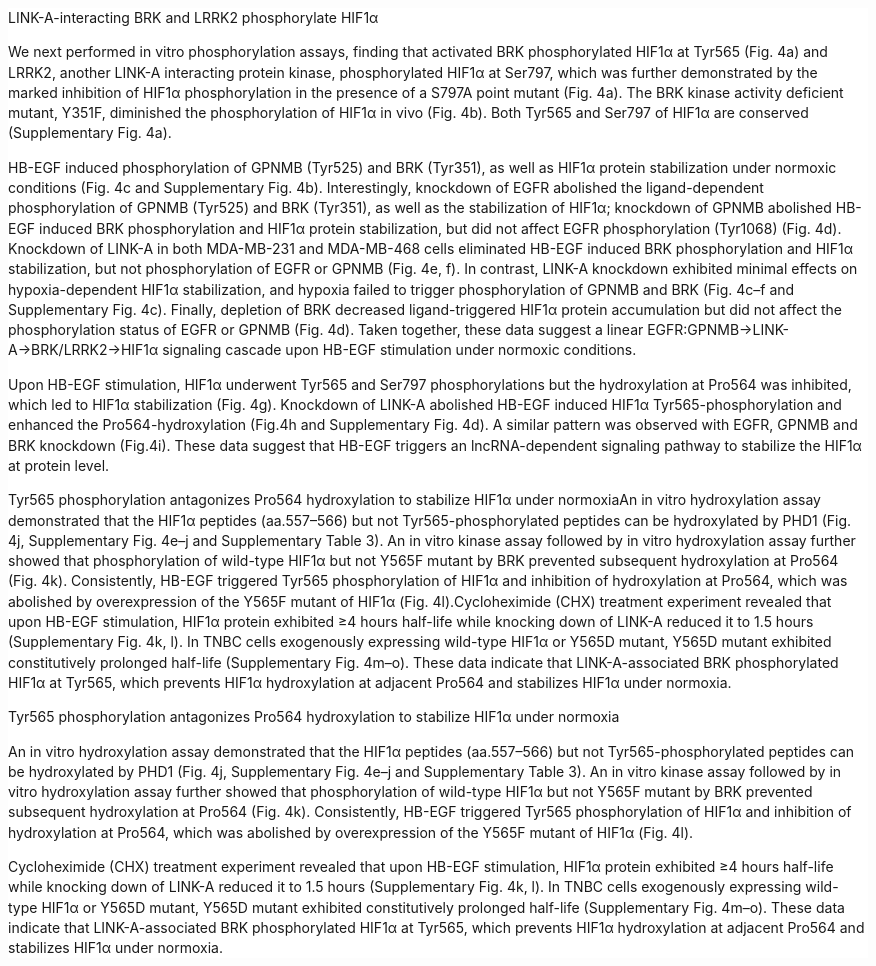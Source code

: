 LINK-A-interacting BRK and LRRK2 phosphorylate HIF1α

We next performed in vitro phosphorylation assays, finding that activated BRK phosphorylated HIF1α at Tyr565 (Fig. 4a) and LRRK2, another LINK-A interacting protein kinase, phosphorylated HIF1α at Ser797, which was further demonstrated by the marked inhibition of HIF1α phosphorylation in the presence of a S797A point mutant (Fig. 4a). The BRK kinase activity deficient mutant, Y351F, diminished the phosphorylation of HIF1α in vivo (Fig. 4b). Both Tyr565 and Ser797 of HIF1α are conserved (Supplementary Fig. 4a).

HB-EGF induced phosphorylation of GPNMB (Tyr525) and BRK (Tyr351), as well as HIF1α protein stabilization under normoxic conditions (Fig. 4c and Supplementary Fig. 4b). Interestingly, knockdown of EGFR abolished the ligand-dependent phosphorylation of GPNMB (Tyr525) and BRK (Tyr351), as well as the stabilization of HIF1α; knockdown of GPNMB abolished HB-EGF induced BRK phosphorylation and HIF1α protein stabilization, but did not affect EGFR phosphorylation (Tyr1068) (Fig. 4d). Knockdown of LINK-A in both MDA-MB-231 and MDA-MB-468 cells eliminated HB-EGF induced BRK phosphorylation and HIF1α stabilization, but not phosphorylation of EGFR or GPNMB (Fig. 4e, f). In contrast, LINK-A knockdown exhibited minimal effects on hypoxia-dependent HIF1α stabilization, and hypoxia failed to trigger phosphorylation of GPNMB and BRK (Fig. 4c–f and Supplementary Fig. 4c). Finally, depletion of BRK decreased ligand-triggered HIF1α protein accumulation but did not affect the phosphorylation status of EGFR or GPNMB (Fig. 4d). Taken together, these data suggest a linear EGFR:GPNMB→LINK-A→BRK/LRRK2→HIF1α signaling cascade upon HB-EGF stimulation under normoxic conditions.

Upon HB-EGF stimulation, HIF1α underwent Tyr565 and Ser797 phosphorylations but the hydroxylation at Pro564 was inhibited, which led to HIF1α stabilization (Fig. 4g). Knockdown of LINK-A abolished HB-EGF induced HIF1α Tyr565-phosphorylation and enhanced the Pro564-hydroxylation (Fig.4h and Supplementary Fig. 4d). A similar pattern was observed with EGFR, GPNMB and BRK knockdown (Fig.4i). These data suggest that HB-EGF triggers an lncRNA-dependent signaling pathway to stabilize the HIF1α at protein level.

Tyr565 phosphorylation antagonizes Pro564 hydroxylation to stabilize HIF1α under normoxiaAn in vitro hydroxylation assay demonstrated that the HIF1α peptides (aa.557–566) but not Tyr565-phosphorylated peptides can be hydroxylated by PHD1 (Fig. 4j, Supplementary Fig. 4e–j and Supplementary Table 3). An in vitro kinase assay followed by in vitro hydroxylation assay further showed that phosphorylation of wild-type HIF1α but not Y565F mutant by BRK prevented subsequent hydroxylation at Pro564 (Fig. 4k). Consistently, HB-EGF triggered Tyr565 phosphorylation of HIF1α and inhibition of hydroxylation at Pro564, which was abolished by overexpression of the Y565F mutant of HIF1α (Fig. 4l).Cycloheximide (CHX) treatment experiment revealed that upon HB-EGF stimulation, HIF1α protein exhibited ≥4 hours half-life while knocking down of LINK-A reduced it to 1.5 hours (Supplementary Fig. 4k, l). In TNBC cells exogenously expressing wild-type HIF1α or Y565D mutant, Y565D mutant exhibited constitutively prolonged half-life (Supplementary Fig. 4m–o). These data indicate that LINK-A-associated BRK phosphorylated HIF1α at Tyr565, which prevents HIF1α hydroxylation at adjacent Pro564 and stabilizes HIF1α under normoxia.

Tyr565 phosphorylation antagonizes Pro564 hydroxylation to stabilize HIF1α under normoxia

An in vitro hydroxylation assay demonstrated that the HIF1α peptides (aa.557–566) but not Tyr565-phosphorylated peptides can be hydroxylated by PHD1 (Fig. 4j, Supplementary Fig. 4e–j and Supplementary Table 3). An in vitro kinase assay followed by in vitro hydroxylation assay further showed that phosphorylation of wild-type HIF1α but not Y565F mutant by BRK prevented subsequent hydroxylation at Pro564 (Fig. 4k). Consistently, HB-EGF triggered Tyr565 phosphorylation of HIF1α and inhibition of hydroxylation at Pro564, which was abolished by overexpression of the Y565F mutant of HIF1α (Fig. 4l).

Cycloheximide (CHX) treatment experiment revealed that upon HB-EGF stimulation, HIF1α protein exhibited ≥4 hours half-life while knocking down of LINK-A reduced it to 1.5 hours (Supplementary Fig. 4k, l). In TNBC cells exogenously expressing wild-type HIF1α or Y565D mutant, Y565D mutant exhibited constitutively prolonged half-life (Supplementary Fig. 4m–o). These data indicate that LINK-A-associated BRK phosphorylated HIF1α at Tyr565, which prevents HIF1α hydroxylation at adjacent Pro564 and stabilizes HIF1α under normoxia.
